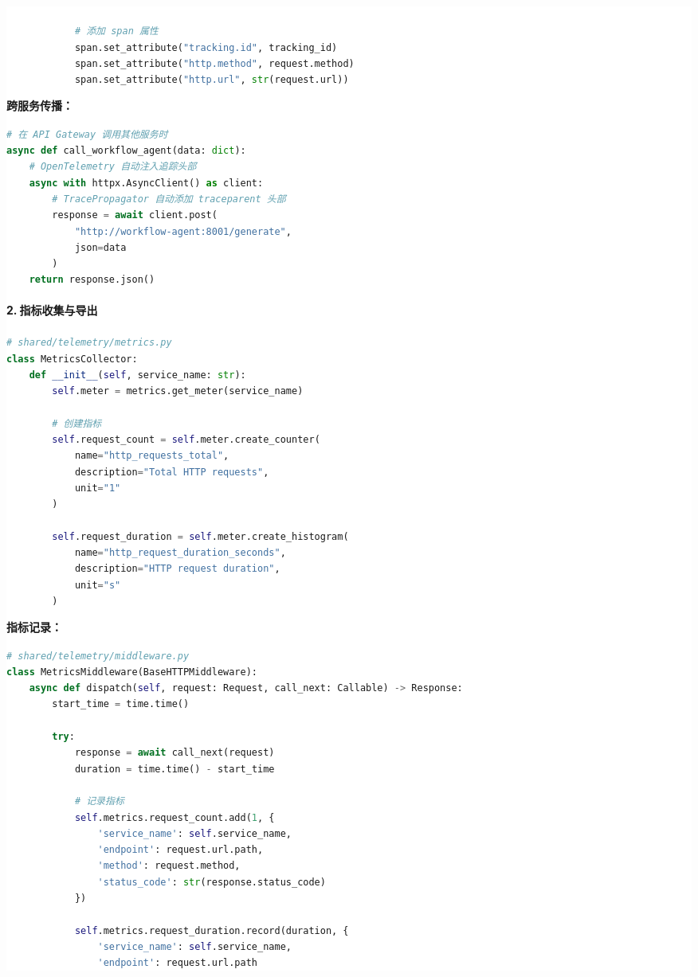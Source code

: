 ```python
            
            # 添加 span 属性
            span.set_attribute("tracking.id", tracking_id)
            span.set_attribute("http.method", request.method)
            span.set_attribute("http.url", str(request.url))
```

**跨服务传播：**
```python
# 在 API Gateway 调用其他服务时
async def call_workflow_agent(data: dict):
    # OpenTelemetry 自动注入追踪头部
    async with httpx.AsyncClient() as client:
        # TracePropagator 自动添加 traceparent 头部
        response = await client.post(
            "http://workflow-agent:8001/generate",
            json=data
        )
    return response.json()
```

#### **2. 指标收集与导出**

```python
# shared/telemetry/metrics.py
class MetricsCollector:
    def __init__(self, service_name: str):
        self.meter = metrics.get_meter(service_name)
        
        # 创建指标
        self.request_count = self.meter.create_counter(
            name="http_requests_total",
            description="Total HTTP requests",
            unit="1"
        )
        
        self.request_duration = self.meter.create_histogram(
            name="http_request_duration_seconds",
            description="HTTP request duration",
            unit="s"
        )
```

**指标记录：**
```python
# shared/telemetry/middleware.py
class MetricsMiddleware(BaseHTTPMiddleware):
    async def dispatch(self, request: Request, call_next: Callable) -> Response:
        start_time = time.time()
        
        try:
            response = await call_next(request)
            duration = time.time() - start_time
            
            # 记录指标
            self.metrics.request_count.add(1, {
                'service_name': self.service_name,
                'endpoint': request.url.path,
                'method': request.method,
                'status_code': str(response.status_code)
            })
            
            self.metrics.request_duration.record(duration, {
                'service_name': self.service_name,
                'endpoint': request.url.path
```